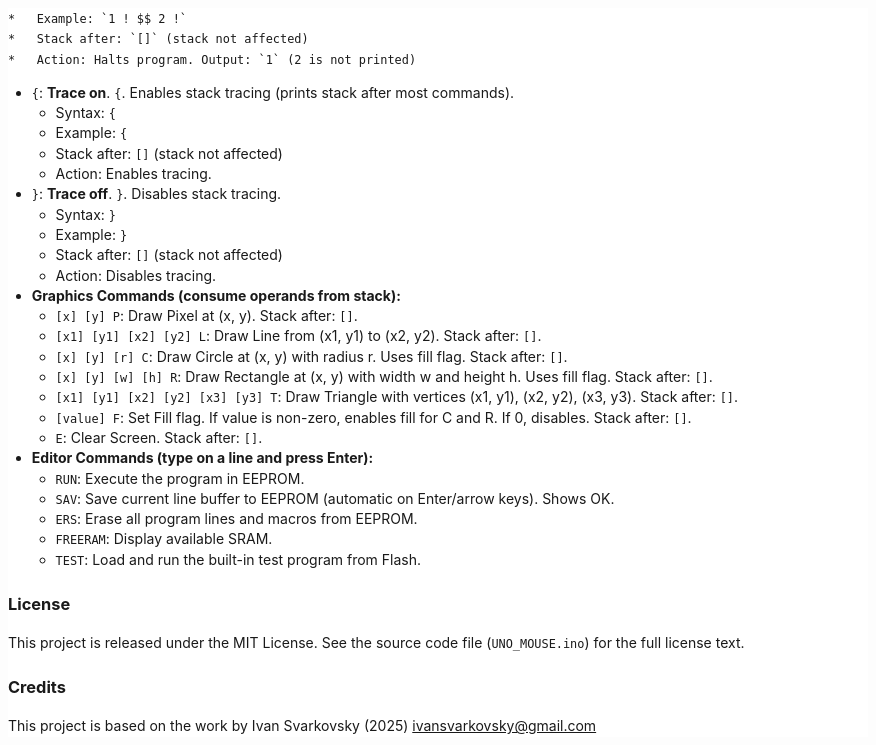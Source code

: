     *   Example: `1 ! $$ 2 !`
    *   Stack after: `[]` (stack not affected)
    *   Action: Halts program. Output: `1` (2 is not printed)
*   `{`: **Trace on**. `{`. Enables stack tracing (prints stack after most commands).
    *   Syntax: `{`
    *   Example: `{`
    *   Stack after: `[]` (stack not affected)
    *   Action: Enables tracing.
*   `}`: **Trace off**. `}`. Disables stack tracing.
    *   Syntax: `}`
    *   Example: `}`
    *   Stack after: `[]` (stack not affected)
    *   Action: Disables tracing.
*   **Graphics Commands (consume operands from stack):**
    *   `[x] [y] P`: Draw Pixel at (x, y). Stack after: `[]`.
    *   `[x1] [y1] [x2] [y2] L`: Draw Line from (x1, y1) to (x2, y2). Stack after: `[]`.
    *   `[x] [y] [r] C`: Draw Circle at (x, y) with radius r. Uses fill flag. Stack after: `[]`.
    *   `[x] [y] [w] [h] R`: Draw Rectangle at (x, y) with width w and height h. Uses fill flag. Stack after: `[]`.
    *   `[x1] [y1] [x2] [y2] [x3] [y3] T`: Draw Triangle with vertices (x1, y1), (x2, y2), (x3, y3). Stack after: `[]`.
    *   `[value] F`: Set Fill flag. If value is non-zero, enables fill for C and R. If 0, disables. Stack after: `[]`.
    *   `E`: Clear Screen. Stack after: `[]`.
*   **Editor Commands (type on a line and press Enter):**
    *   `RUN`: Execute the program in EEPROM.
    *   `SAV`: Save current line buffer to EEPROM (automatic on Enter/arrow keys). Shows OK.
    *   `ERS`: Erase all program lines and macros from EEPROM.
    *   `FREERAM`: Display available SRAM.
    *   `TEST`: Load and run the built-in test program from Flash.

### License

This project is released under the MIT License. See the source code file (`UNO_MOUSE.ino`) for the full license text.

### Credits

This project is based on the work by Ivan Svarkovsky (2025) 
<ivansvarkovsky@gmail.com>
